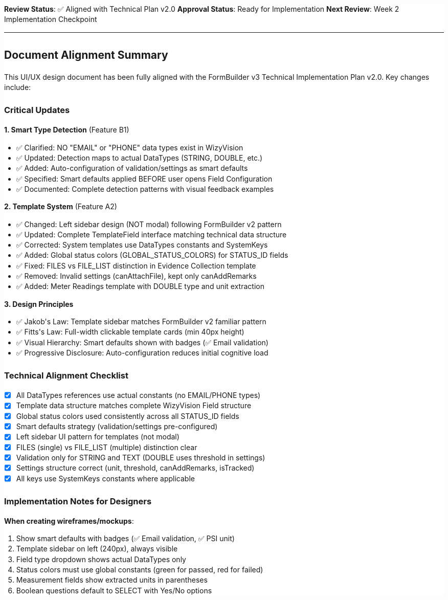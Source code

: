 **Review Status**: ✅ Aligned with Technical Plan v2.0
**Approval Status**: Ready for Implementation
**Next Review**: Week 2 Implementation Checkpoint

---

## Document Alignment Summary

This UI/UX design document has been fully aligned with the FormBuilder v3 Technical Implementation Plan v2.0. Key changes include:

### Critical Updates

**1. Smart Type Detection** (Feature B1)
- ✅ Clarified: NO "EMAIL" or "PHONE" data types exist in WizyVision
- ✅ Updated: Detection maps to actual DataTypes (STRING, DOUBLE, etc.)
- ✅ Added: Auto-configuration of validation/settings as smart defaults
- ✅ Specified: Smart defaults applied BEFORE user opens Field Configuration
- ✅ Documented: Complete detection patterns with visual feedback examples

**2. Template System** (Feature A2)
- ✅ Changed: Left sidebar design (NOT modal) following FormBuilder v2 pattern
- ✅ Updated: Complete TemplateField interface matching technical data structure
- ✅ Corrected: System templates use DataTypes constants and SystemKeys
- ✅ Added: Global status colors (GLOBAL_STATUS_COLORS) for STATUS_ID fields
- ✅ Fixed: FILES vs FILE_LIST distinction in Evidence Collection template
- ✅ Removed: Invalid settings (canAttachFile), kept only canAddRemarks
- ✅ Added: Meter Readings template with DOUBLE type and unit extraction

**3. Design Principles**
- ✅ Jakob's Law: Template sidebar matches FormBuilder v2 familiar pattern
- ✅ Fitts's Law: Full-width clickable template cards (min 40px height)
- ✅ Visual Hierarchy: Smart defaults shown with badges (✅ Email validation)
- ✅ Progressive Disclosure: Auto-configuration reduces initial cognitive load

### Technical Alignment Checklist

- [x] All DataTypes references use actual constants (no EMAIL/PHONE types)
- [x] Template data structure matches complete WizyVision Field structure
- [x] Global status colors used consistently across all STATUS_ID fields
- [x] Smart defaults strategy (validation/settings pre-configured)
- [x] Left sidebar UI pattern for templates (not modal)
- [x] FILES (single) vs FILE_LIST (multiple) distinction clear
- [x] Validation only for STRING and TEXT (DOUBLE uses threshold in settings)
- [x] Settings structure correct (unit, threshold, canAddRemarks, isTracked)
- [x] All keys use SystemKeys constants where applicable

### Implementation Notes for Designers

**When creating wireframes/mockups**:
1. Show smart defaults with badges (✅ Email validation, ✅ PSI unit)
2. Template sidebar on left (240px), always visible
3. Field type dropdown shows actual DataTypes only
4. Status colors must use global constants (green for passed, red for failed)
5. Measurement fields show extracted units in parentheses
6. Boolean questions default to SELECT with Yes/No options
